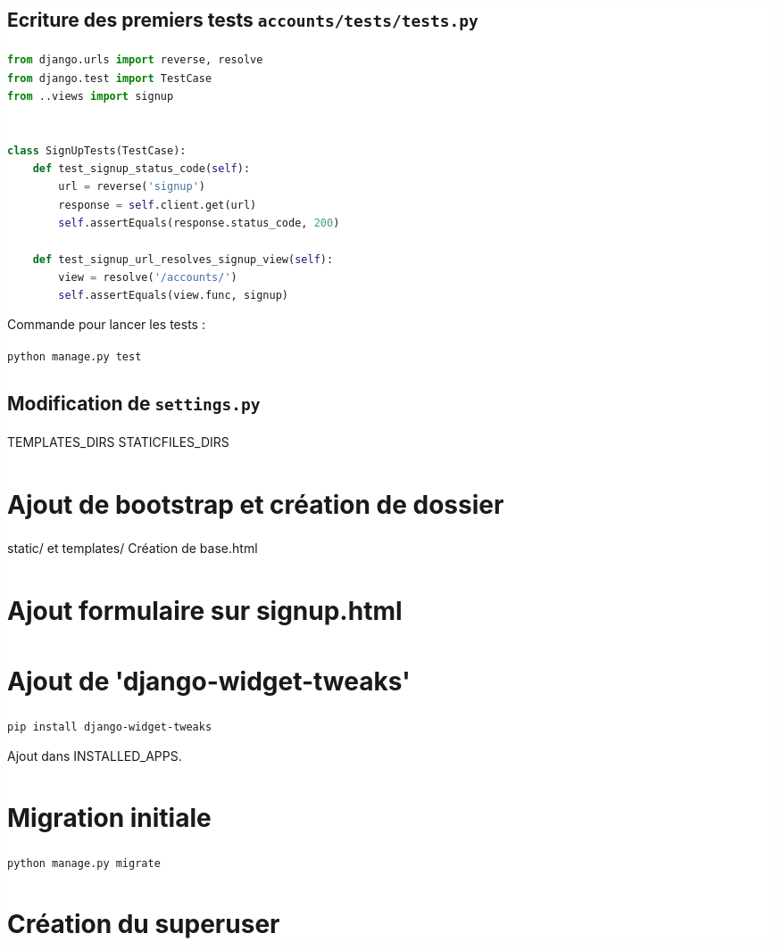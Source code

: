 ## Ecriture des premiers tests `accounts/tests/tests.py`
```python
from django.urls import reverse, resolve
from django.test import TestCase
from ..views import signup


class SignUpTests(TestCase):
    def test_signup_status_code(self):
        url = reverse('signup')
        response = self.client.get(url)
        self.assertEquals(response.status_code, 200)
    
    def test_signup_url_resolves_signup_view(self):
        view = resolve('/accounts/')
        self.assertEquals(view.func, signup)
```

Commande pour lancer les tests :
```
python manage.py test
```

## Modification de `settings.py`
TEMPLATES_DIRS
STATICFILES_DIRS

# Ajout de bootstrap et création de dossier
static/ et templates/
Création de base.html

# Ajout formulaire sur signup.html

# Ajout de 'django-widget-tweaks'
```
pip install django-widget-tweaks
```
Ajout dans INSTALLED_APPS.

# Migration initiale
```
python manage.py migrate
```

# Création du superuser
